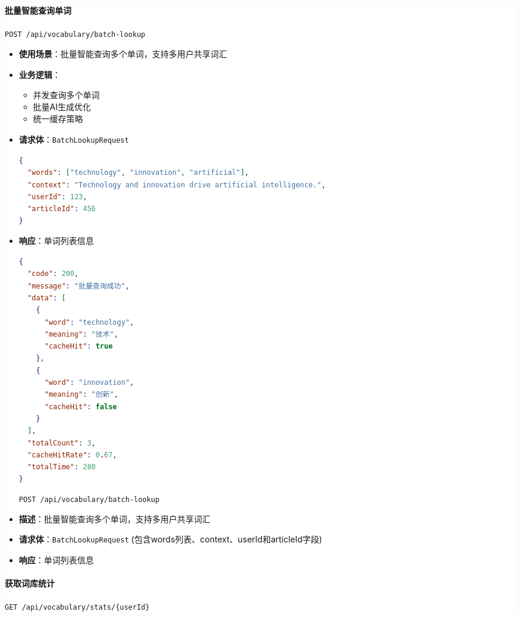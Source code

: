 #### 批量智能查询单词

```http
POST /api/vocabulary/batch-lookup
```

- **使用场景**：批量智能查询多个单词，支持多用户共享词汇
- **业务逻辑**：
  - 并发查询多个单词
  - 批量AI生成优化
  - 统一缓存策略
- **请求体**：`BatchLookupRequest`
  
  ```json
  {
    "words": ["technology", "innovation", "artificial"],
    "context": "Technology and innovation drive artificial intelligence.",
    "userId": 123,
    "articleId": 456
  }
  ```
- **响应**：单词列表信息
  
  ```json
  {
    "code": 200,
    "message": "批量查询成功",
    "data": [
      {
        "word": "technology",
        "meaning": "技术",
        "cacheHit": true
      },
      {
        "word": "innovation",
        "meaning": "创新",
        "cacheHit": false
      }
    ],
    "totalCount": 3,
    "cacheHitRate": 0.67,
    "totalTime": 280
  }
  ```
  
  ```http
  POST /api/vocabulary/batch-lookup
  ```
- **描述**：批量智能查询多个单词，支持多用户共享词汇
- **请求体**：`BatchLookupRequest` (包含words列表、context、userId和articleId字段)
- **响应**：单词列表信息

#### 获取词库统计

```http
GET /api/vocabulary/stats/{userId}
```
